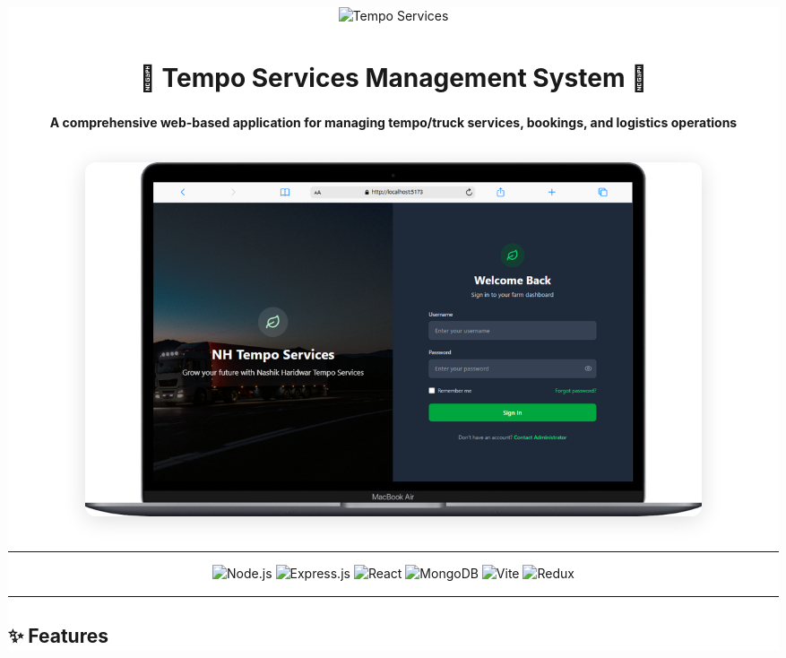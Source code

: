 <div align="center">
  <img src="https://img.shields.io/badge/Tempo-Services-FF6B6B?style=for-the-badge&logo=truck&logoColor=white" alt="Tempo Services" />
  <h1>🚚 Tempo Services Management System 🚚</h1>
  <p><b>A comprehensive web-based application for managing tempo/truck services, bookings, and logistics operations</b></p>
  
  <img src="Frontend/public/Previews/Login.png" alt="Login Preview" width="80%" style="border-radius: 12px; box-shadow: 0 4px 24px #0002; margin: 20px 0;" />
</div>

---

<div align="center">
  <img alt="Node.js" src="https://img.shields.io/badge/-Node.js-339933?style=for-the-badge&logo=node.js&logoColor=white" />
  <img alt="Express.js" src="https://img.shields.io/badge/-Express.js-000000?style=for-the-badge&logo=express&logoColor=white" />
  <img alt="React" src="https://img.shields.io/badge/-React-61DAFB?style=for-the-badge&logo=react&logoColor=black" />
  <img alt="MongoDB" src="https://img.shields.io/badge/-MongoDB-47A248?style=for-the-badge&logo=mongodb&logoColor=white" />
  <img alt="Vite" src="https://img.shields.io/badge/-Vite-646CFF?style=for-the-badge&logo=vite&logoColor=white" />
  <img alt="Redux" src="https://img.shields.io/badge/-Redux-764ABC?style=for-the-badge&logo=redux&logoColor=white" />
</div>

---

## ✨ Features
